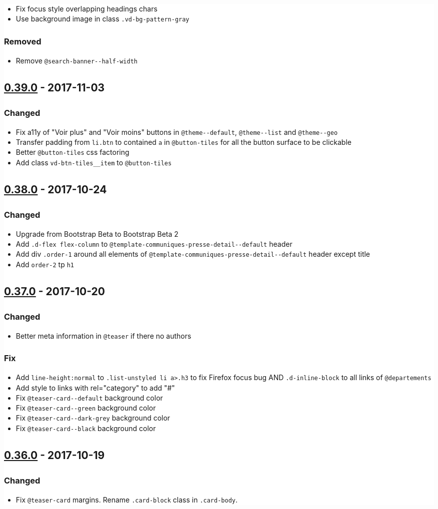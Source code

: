 - Fix focus style overlapping headings chars
- Use background image in class `.vd-bg-pattern-gray`

### Removed

- Remove `@search-banner--half-width`

## [0.39.0] - 2017-11-03

### Changed

- Fix a11y of "Voir plus" and "Voir moins" buttons in `@theme--default`,
  `@theme--list` and `@theme--geo`
- Transfer padding from `li.btn` to contained `a` in `@button-tiles` for all the button surface to be clickable
- Better `@button-tiles` css factoring
- Add class `vd-btn-tiles__item` to `@button-tiles`

## [0.38.0] - 2017-10-24

### Changed

- Upgrade from Bootstrap Beta to Bootstrap Beta 2
- Add `.d-flex flex-column` to `@template-communiques-presse-detail--default` header
- Add div `.order-1` around all elements of `@template-communiques-presse-detail--default` header except title
- Add `order-2` tp `h1`

## [0.37.0] - 2017-10-20

### Changed

- Better meta information in `@teaser` if there no authors

### Fix

- Add `line-height:normal` to `.list-unstyled li a>.h3` to fix Firefox focus bug AND `.d-inline-block` to all links of `@departements`
- Add style to links with rel="category" to add "#"
- Fix `@teaser-card--default` background color
- Fix `@teaser-card--green` background color
- Fix `@teaser-card--dark-grey` background color
- Fix `@teaser-card--black` background color

## [0.36.0] - 2017-10-19

### Changed

- Fix `@teaser-card` margins. Rename `.card-block` class in `.card-body`.


[unreleased]: https://github.com/DSI-VD/foehn/compare/v1.7.0...HEAD
[1.7.0]: https://github.com/DSI-VD/foehn/compare/v1.6.0...v.1.7.0
[1.6.0]: https://github.com/DSI-VD/foehn/compare/v1.5.3...v.1.6.0
[1.5.3]: https://github.com/DSI-VD/foehn/compare/v1.5.2...v1.5.3
[1.5.2]: https://github.com/DSI-VD/foehn/compare/v1.5.1...v1.5.2
[1.5.1]: https://github.com/DSI-VD/foehn/compare/v1.5.0...v1.5.1
[1.5.0]: https://github.com/DSI-VD/foehn/compare/v1.4.0...v1.5.0
[1.4.0]: https://github.com/DSI-VD/foehn/compare/v1.3.0...v1.4.0
[1.3.0]: https://github.com/DSI-VD/foehn/compare/v1.2.0...v1.3.0
[1.2.0]: https://github.com/DSI-VD/foehn/compare/v1.1.2...v1.2.0
[1.1.2]: https://github.com/DSI-VD/foehn/compare/v1.1.1...v1.1.2
[1.1.1]: https://github.com/DSI-VD/foehn/compare/v1.1.0...v1.1.1
[1.1.0]: https://github.com/DSI-VD/foehn/compare/v1.0.6...v1.1.0
[1.0.6]: https://github.com/DSI-VD/foehn/compare/v1.0.5...v1.0.6
[1.0.5]: https://github.com/DSI-VD/foehn/compare/v1.0.4...v1.0.5
[1.0.4]: https://github.com/DSI-VD/foehn/compare/v1.0.3...v1.0.4
[1.0.3]: https://github.com/DSI-VD/foehn/compare/v1.0.2...v1.0.3
[1.0.2]: https://github.com/DSI-VD/foehn/compare/v1.0.1...v1.0.2
[1.0.1]: https://github.com/DSI-VD/foehn/compare/v1.0.0...v1.0.1
[1.0.0]: https://github.com/DSI-VD/foehn/compare/v0.54.0...v1.0.0
[0.54.0]: https://github.com/DSI-VD/foehn/compare/v0.53.0...v0.54.0
[0.53.0]: https://github.com/DSI-VD/foehn/compare/v0.52.2...v0.53.0
[0.52.2]: https://github.com/DSI-VD/foehn/compare/v0.52.1...v0.52.2
[0.52.1]: https://github.com/DSI-VD/foehn/compare/v0.52.0...v0.52.1
[0.52.0]: https://github.com/DSI-VD/foehn/compare/v0.51.2...v0.52.0
[0.51.2]: https://github.com/DSI-VD/foehn/compare/v0.51.1...v0.51.2
[0.51.1]: https://github.com/DSI-VD/foehn/compare/v0.51.0...v0.51.1
[0.51.0]: https://github.com/DSI-VD/foehn/compare/v0.50.1...v0.51.0
[0.50.1]: https://github.com/DSI-VD/foehn/compare/v0.50.0...v0.50.1
[0.50.0]: https://github.com/DSI-VD/foehn/compare/v0.49.0...v0.50.0
[0.49.0]: https://github.com/DSI-VD/foehn/compare/v0.48.1...v0.49.0
[0.48.1]: https://github.com/DSI-VD/foehn/compare/v0.48.0...v0.48.1
[0.48.0]: https://github.com/DSI-VD/foehn/compare/v0.47.0...v0.48.0
[0.47.0]: https://github.com/DSI-VD/foehn/compare/v0.46.0...v0.47.0
[0.46.0]: https://github.com/DSI-VD/foehn/compare/v0.45.2...v0.46.0
[0.45.2]: https://github.com/DSI-VD/foehn/compare/v0.45.1...v0.45.2
[0.45.1]: https://github.com/DSI-VD/foehn/compare/v0.45.0...v0.45.1
[0.45.0]: https://github.com/DSI-VD/foehn/compare/v0.44.0...v0.45.0
[0.44.0]: https://github.com/DSI-VD/foehn/compare/v0.43.0...v0.44.0
[0.43.0]: https://github.com/DSI-VD/foehn/compare/v0.42.1...v0.43.0
[0.42.1]: https://github.com/DSI-VD/foehn/compare/v0.42.0...v0.42.1
[0.42.0]: https://github.com/DSI-VD/foehn/compare/v0.41.0...v0.42.0
[0.41.0]: https://github.com/DSI-VD/foehn/compare/v0.40.0...v0.41.0
[0.40.0]: https://github.com/DSI-VD/foehn/compare/v0.39.0...v0.40.0
[0.39.0]: https://github.com/DSI-VD/foehn/compare/v0.38.0...v0.39.0
[0.38.0]: https://github.com/DSI-VD/foehn/compare/v0.37.0...v0.38.0
[0.37.0]: https://github.com/DSI-VD/foehn/compare/v0.36.0...v0.37.0
[0.36.0]: https://github.com/DSI-VD/foehn/compare/v0.35.0...v0.36.0
[0.35.0]: https://github.com/DSI-VD/foehn/compare/v0.34.0...v0.35.0
[0.34.0]: https://github.com/DSI-VD/foehn/compare/v0.33.0...v0.34.0
[0.33.0]: https://github.com/DSI-VD/foehn/compare/v0.32.0...v0.33.0
[0.32.0]: https://github.com/DSI-VD/foehn/compare/v0.31.0...v0.32.0
[0.31.0]: https://github.com/DSI-VD/foehn/compare/v0.30.0...v0.31.0
[0.30.0]: https://github.com/DSI-VD/foehn/compare/v0.29.0...v0.30.0
[0.29.0]: https://github.com/DSI-VD/foehn/compare/v0.28.1...v0.29.0
[0.28.1]: https://github.com/DSI-VD/foehn/compare/v0.28.0...v0.28.1
[0.28.0]: https://github.com/DSI-VD/foehn/compare/v0.27.0...v0.28.0
[0.27.0]: https://github.com/DSI-VD/foehn/compare/v0.26.1...v0.27.0
[0.26.1]: https://github.com/DSI-VD/foehn/compare/v0.26.0...v0.26.1
[0.26.0]: https://github.com/DSI-VD/foehn/compare/v0.25.0...v0.26.0
[0.25.0]: https://github.com/DSI-VD/foehn/compare/v0.24.0...v0.25.0
[0.24.0]: https://github.com/DSI-VD/foehn/compare/v0.23.1...v0.24.0
[0.23.1]: https://github.com/DSI-VD/foehn/compare/v0.23.0...v0.23.1
[0.23.0]: https://github.com/DSI-VD/foehn/compare/v0.22.0...v0.23.0
[0.22.0]: https://github.com/DSI-VD/foehn/compare/v0.21.3...v0.22.0
[0.21.3]: https://github.com/DSI-VD/foehn/compare/v0.21.2...v0.21.3
[0.21.2]: https://github.com/DSI-VD/foehn/compare/v0.21.1...v0.21.2
[0.21.1]: https://github.com/DSI-VD/foehn/compare/v0.21.0...v0.21.1
[0.21.0]: https://github.com/DSI-VD/foehn/compare/v0.20.1...v0.21.0
[0.20.1]: https://github.com/DSI-VD/foehn/compare/v0.20.0...v0.20.1
[0.20.0]: https://github.com/DSI-VD/foehn/compare/v0.19.0...v0.20.0
[0.19.0]: https://github.com/DSI-VD/foehn/compare/v0.18.0...v0.19.0
[0.18.0]: https://github.com/DSI-VD/foehn/compare/v0.17.0...v0.18.0
[0.17.0]: https://github.com/DSI-VD/foehn/compare/v0.16.0...v0.15.0
[0.16.0]: https://github.com/DSI-VD/foehn/compare/v0.15.0...v0.16.0
[0.15.0]: https://github.com/DSI-VD/foehn/compare/v0.14.0...v0.15.0
[0.14.0]: https://github.com/DSI-VD/foehn/compare/v0.13.0...v0.14.0
[0.13.0]: https://github.com/DSI-VD/foehn/compare/v0.12.0...v0.13.0
[0.12.0]: https://github.com/DSI-VD/foehn/compare/v0.11.0...v0.12.0
[0.11.0]: https://github.com/DSI-VD/foehn/compare/v0.10.2...v0.11.0
[0.10.2]: https://github.com/DSI-VD/foehn/compare/v0.10.1...v0.10.2
[0.10.1]: https://github.com/DSI-VD/foehn/compare/v0.10.0...v0.10.1
[0.10.0]: https://github.com/DSI-VD/foehn/compare/v0.9.0...v0.10.0
[0.9.0]: https://github.com/DSI-VD/foehn/compare/v0.8.0...v0.9.0
[0.8.0]: https://github.com/DSI-VD/foehn/compare/v0.7.0...v0.8.0
[0.7.0]: https://github.com/DSI-VD/foehn/compare/v0.6.1...v0.7.0
[0.6.1]: https://github.com/DSI-VD/foehn/compare/v0.6.0...v0.6.1
[0.6.0]: https://github.com/DSI-VD/foehn/compare/v0.5.0...v0.6.0
[0.5.0]: https://github.com/DSI-VD/foehn/compare/v0.4.2...v0.5.0
[0.4.2]: https://github.com/DSI-VD/foehn/compare/v0.4.1...v0.4.2
[0.4.1]: https://github.com/DSI-VD/foehn/compare/v0.4.0...v0.4.1
[0.4.0]: https://github.com/DSI-VD/foehn/compare/v0.3.1...v0.4.0
[0.3.1]: https://github.com/DSI-VD/foehn/compare/v0.3.0...v0.3.1
[0.3.0]: https://github.com/DSI-VD/foehn/compare/v0.2.1...v0.3.0
[0.2.1]: https://github.com/DSI-VD/foehn/compare/v0.2.0...v0.2.1
[0.2.0]: https://github.com/DSI-VD/foehn/compare/v0.1.0...v0.2.0